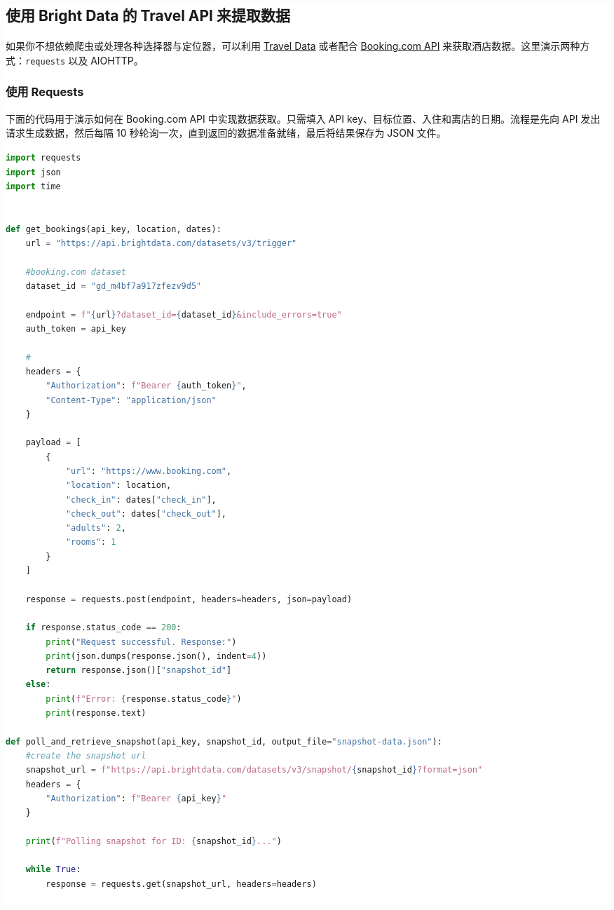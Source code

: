 ## 使用 Bright Data 的 Travel API 来提取数据

如果你不想依赖爬虫或处理各种选择器与定位器，可以利用 [Travel Data](https://www.bright.cn/use-cases/travel) 或者配合 [Booking.com API](https://www.bright.cn/products/web-scraper/booking) 来获取酒店数据。这里演示两种方式：`requests` 以及 AIOHTTP。

### 使用 Requests

下面的代码用于演示如何在 Booking.com API 中实现数据获取。只需填入 API key、目标位置、入住和离店的日期。流程是先向 API 发出请求生成数据，然后每隔 10 秒轮询一次，直到返回的数据准备就绪，最后将结果保存为 JSON 文件。

```python
import requests
import json
import time


def get_bookings(api_key, location, dates):
    url = "https://api.brightdata.com/datasets/v3/trigger"

    #booking.com dataset
    dataset_id = "gd_m4bf7a917zfezv9d5"

    endpoint = f"{url}?dataset_id={dataset_id}&include_errors=true"
    auth_token = api_key

    #
    headers = {
        "Authorization": f"Bearer {auth_token}",
        "Content-Type": "application/json"
    }

    payload = [
        {
            "url": "https://www.booking.com",
            "location": location,
            "check_in": dates["check_in"],
            "check_out": dates["check_out"],
            "adults": 2,
            "rooms": 1
        }
    ]

    response = requests.post(endpoint, headers=headers, json=payload)

    if response.status_code == 200:
        print("Request successful. Response:")
        print(json.dumps(response.json(), indent=4))
        return response.json()["snapshot_id"]
    else:
        print(f"Error: {response.status_code}")
        print(response.text)

def poll_and_retrieve_snapshot(api_key, snapshot_id, output_file="snapshot-data.json"):
    #create the snapshot url
    snapshot_url = f"https://api.brightdata.com/datasets/v3/snapshot/{snapshot_id}?format=json"
    headers = {
        "Authorization": f"Bearer {api_key}"
    }

    print(f"Polling snapshot for ID: {snapshot_id}...")

    while True:
        response = requests.get(snapshot_url, headers=headers)
        
```